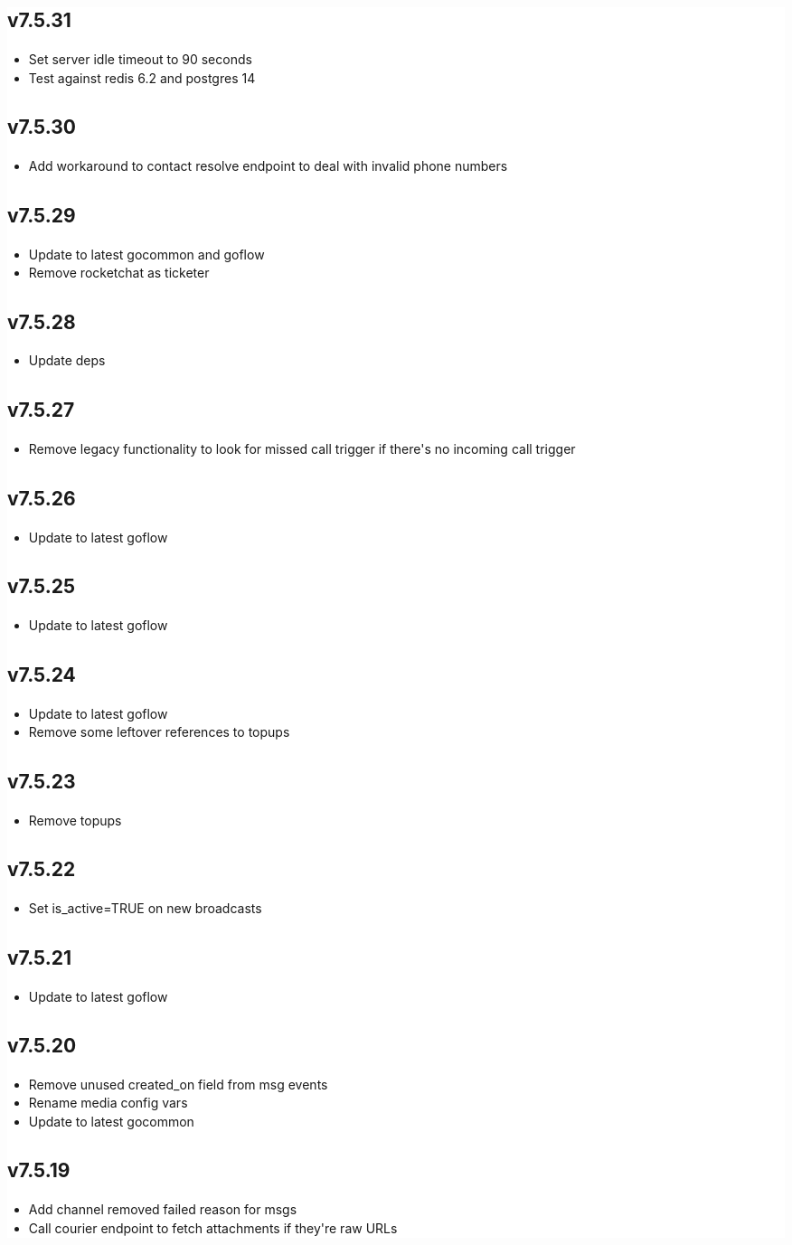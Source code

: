 v7.5.31
----------
 * Set server idle timeout to 90 seconds
 * Test against redis 6.2 and postgres 14

v7.5.30
----------
 * Add workaround to contact resolve endpoint to deal with invalid phone numbers

v7.5.29
----------
 * Update to latest gocommon and goflow
 * Remove rocketchat as ticketer

v7.5.28
----------
 * Update deps

v7.5.27
----------
 * Remove legacy functionality to look for missed call trigger if there's no incoming call trigger

v7.5.26
----------
 * Update to latest goflow

v7.5.25
----------
 * Update to latest goflow

v7.5.24
----------
 * Update to latest goflow
 * Remove some leftover references to topups

v7.5.23
----------
 * Remove topups

v7.5.22
----------
 * Set is_active=TRUE on new broadcasts

v7.5.21
----------
 * Update to latest goflow

v7.5.20
----------
 * Remove unused created_on field from msg events
 * Rename media config vars
 * Update to latest gocommon

v7.5.19
----------
 * Add channel removed failed reason for msgs
 * Call courier endpoint to fetch attachments if they're raw URLs
